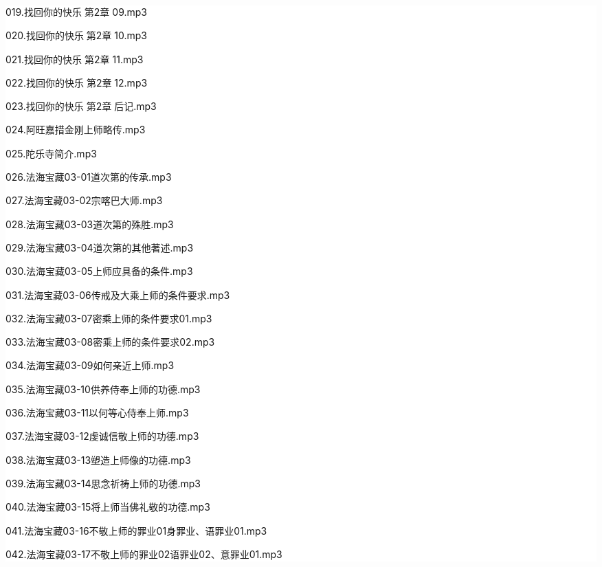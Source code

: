 
019.找回你的快乐 第2章 09.mp3


020.找回你的快乐 第2章 10.mp3


021.找回你的快乐 第2章 11.mp3


022.找回你的快乐 第2章 12.mp3


023.找回你的快乐 第2章 后记.mp3


024.阿旺嘉措金刚上师略传.mp3


025.陀乐寺简介.mp3


026.法海宝藏03-01道次第的传承.mp3


027.法海宝藏03-02宗喀巴大师.mp3


028.法海宝藏03-03道次第的殊胜.mp3


029.法海宝藏03-04道次第的其他著述.mp3


030.法海宝藏03-05上师应具备的条件.mp3


031.法海宝藏03-06传戒及大乘上师的条件要求.mp3


032.法海宝藏03-07密乘上师的条件要求01.mp3


033.法海宝藏03-08密乘上师的条件要求02.mp3


034.法海宝藏03-09如何亲近上师.mp3


035.法海宝藏03-10供养侍奉上师的功德.mp3


036.法海宝藏03-11以何等心侍奉上师.mp3


037.法海宝藏03-12虔诚信敬上师的功德.mp3


038.法海宝藏03-13塑造上师像的功德.mp3


039.法海宝藏03-14思念祈祷上师的功德.mp3


040.法海宝藏03-15将上师当佛礼敬的功德.mp3


041.法海宝藏03-16不敬上师的罪业01身罪业、语罪业01.mp3


042.法海宝藏03-17不敬上师的罪业02语罪业02、意罪业01.mp3

